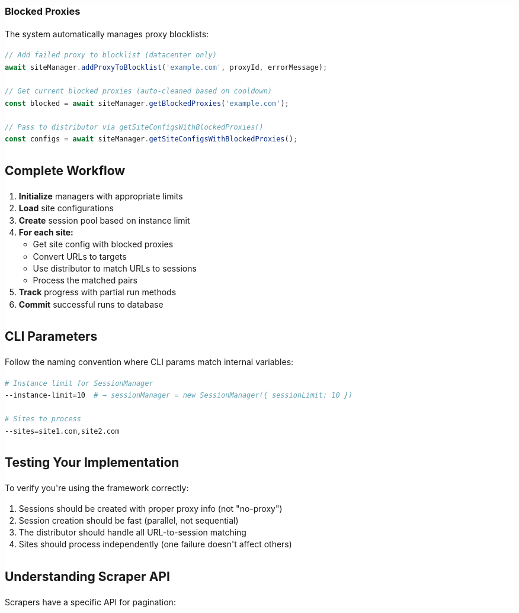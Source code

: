 ### Blocked Proxies

The system automatically manages proxy blocklists:

```typescript
// Add failed proxy to blocklist (datacenter only)
await siteManager.addProxyToBlocklist('example.com', proxyId, errorMessage);

// Get current blocked proxies (auto-cleaned based on cooldown)
const blocked = await siteManager.getBlockedProxies('example.com');

// Pass to distributor via getSiteConfigsWithBlockedProxies()
const configs = await siteManager.getSiteConfigsWithBlockedProxies();
```

## Complete Workflow

1. **Initialize** managers with appropriate limits
2. **Load** site configurations
3. **Create** session pool based on instance limit
4. **For each site:**
   - Get site config with blocked proxies
   - Convert URLs to targets
   - Use distributor to match URLs to sessions
   - Process the matched pairs
5. **Track** progress with partial run methods
6. **Commit** successful runs to database

## CLI Parameters

Follow the naming convention where CLI params match internal variables:

```bash
# Instance limit for SessionManager
--instance-limit=10  # → sessionManager = new SessionManager({ sessionLimit: 10 })

# Sites to process
--sites=site1.com,site2.com
```

## Testing Your Implementation

To verify you're using the framework correctly:

1. Sessions should be created with proper proxy info (not "no-proxy")
2. Session creation should be fast (parallel, not sequential)
3. The distributor should handle all URL-to-session matching
4. Sites should process independently (one failure doesn't affect others)

## Understanding Scraper API

Scrapers have a specific API for pagination:

